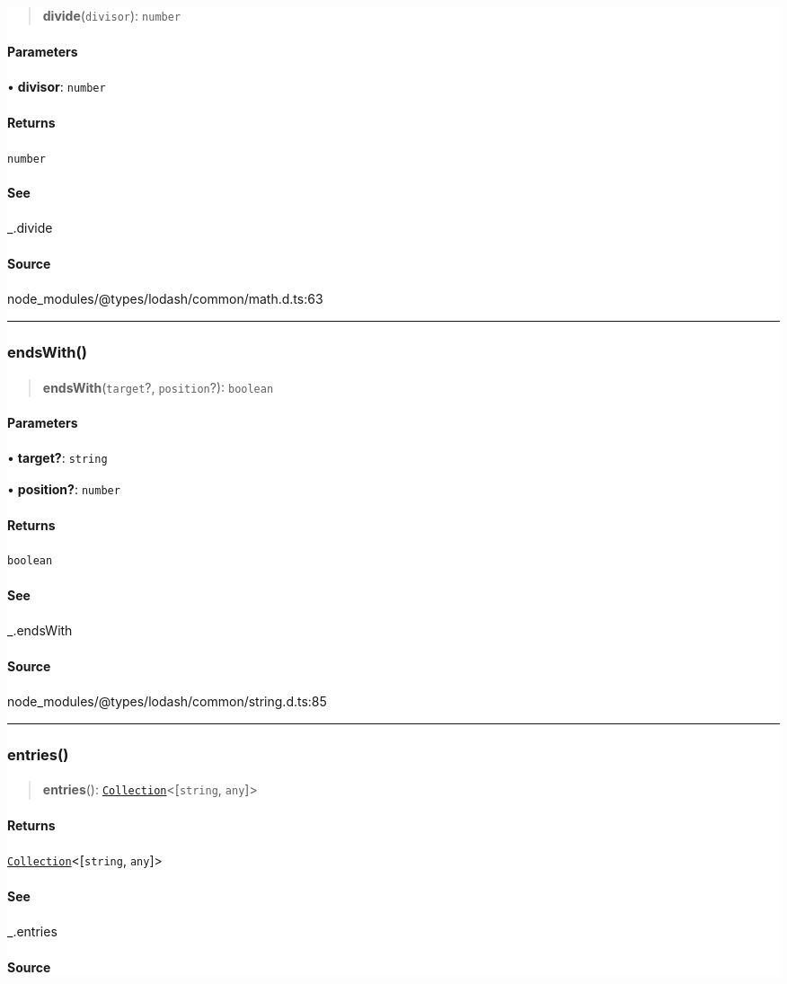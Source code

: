 > **divide**(`divisor`): `number`

#### Parameters

• **divisor**: `number`

#### Returns

`number`

#### See

\_.divide

#### Source

node_modules/@types/lodash/common/math.d.ts:63

---

### endsWith()

> **endsWith**(`target`?, `position`?): `boolean`

#### Parameters

• **target?**: `string`

• **position?**: `number`

#### Returns

`boolean`

#### See

\_.endsWith

#### Source

node_modules/@types/lodash/common/string.d.ts:85

---

### entries()

> **entries**(): [`Collection`](Collection.md)\<[`string`, `any`]\>

#### Returns

[`Collection`](Collection.md)\<[`string`, `any`]\>

#### See

\_.entries

#### Source
